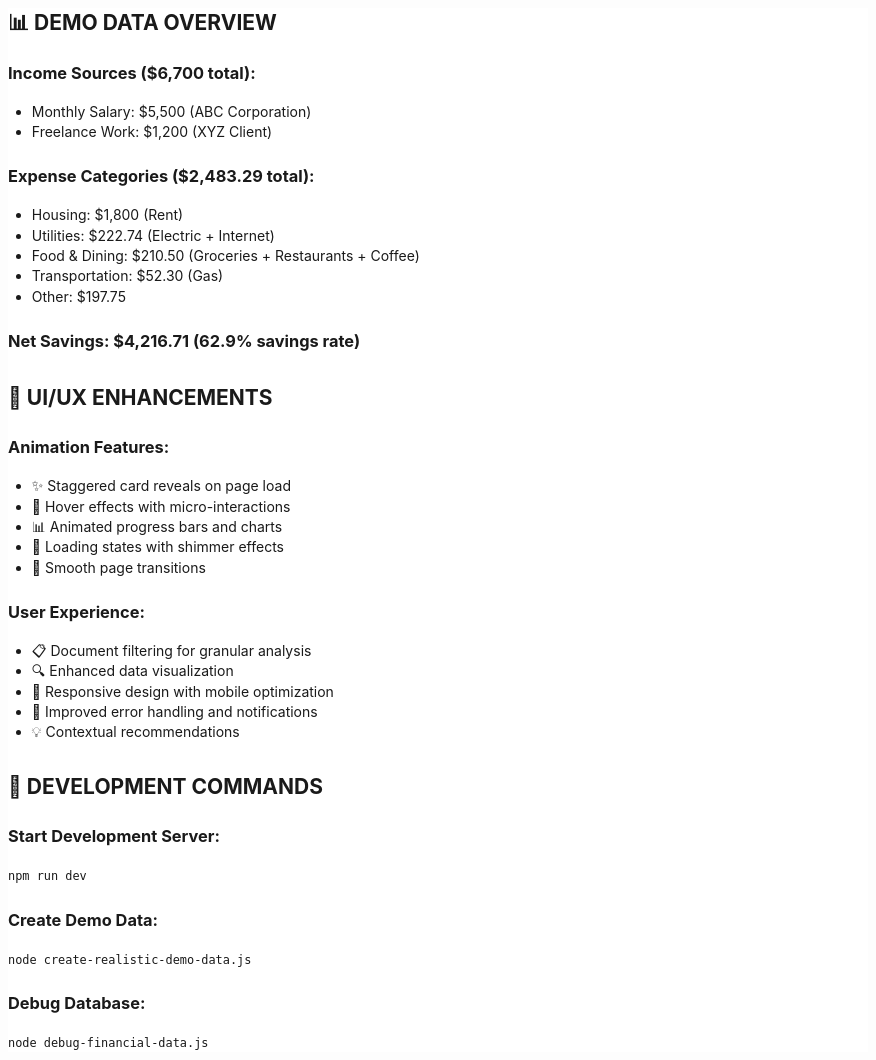 ## 📊 DEMO DATA OVERVIEW

### **Income Sources** ($6,700 total):
- Monthly Salary: $5,500 (ABC Corporation)
- Freelance Work: $1,200 (XYZ Client)

### **Expense Categories** ($2,483.29 total):
- Housing: $1,800 (Rent)
- Utilities: $222.74 (Electric + Internet)
- Food & Dining: $210.50 (Groceries + Restaurants + Coffee)
- Transportation: $52.30 (Gas)
- Other: $197.75

### **Net Savings**: $4,216.71 (62.9% savings rate)

## 🎨 UI/UX ENHANCEMENTS

### **Animation Features**:
- ✨ Staggered card reveals on page load
- 🎯 Hover effects with micro-interactions
- 📊 Animated progress bars and charts
- 🔄 Loading states with shimmer effects
- 🌊 Smooth page transitions

### **User Experience**:
- 📋 Document filtering for granular analysis
- 🔍 Enhanced data visualization
- 📱 Responsive design with mobile optimization
- 🚨 Improved error handling and notifications
- 💡 Contextual recommendations

## 🔧 DEVELOPMENT COMMANDS

### **Start Development Server**:
```bash
npm run dev
```

### **Create Demo Data**:
```bash
node create-realistic-demo-data.js
```

### **Debug Database**:
```bash
node debug-financial-data.js
```
